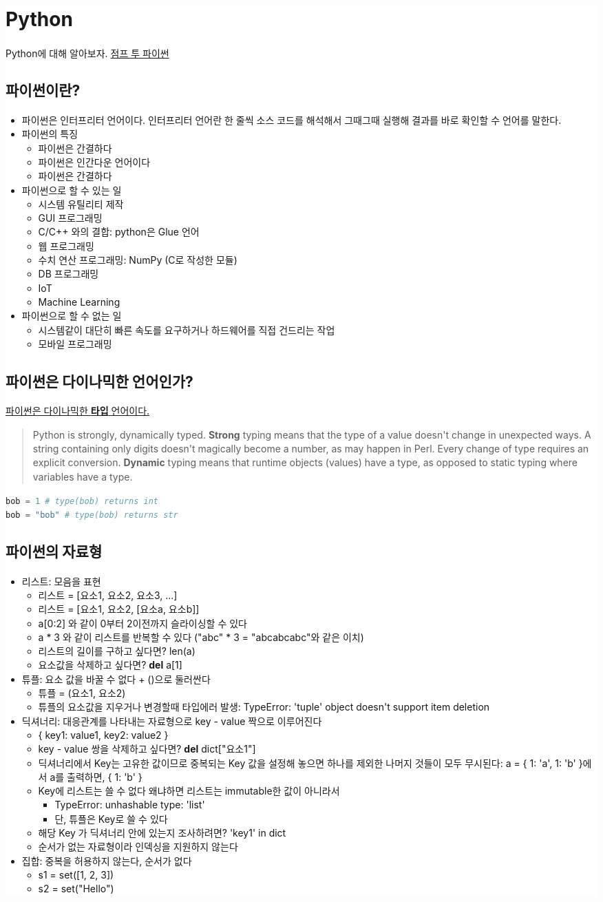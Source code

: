 # Python

Python에 대해 알아보자. [점프 투 파이썬](https://wikidocs.net/book/1)

## 파이썬이란?

- 파이썬은 인터프리터 언어이다. 인터프리터 언어란 한 줄씩 소스 코드를 해석해서 그때그때 실행해 결과를 바로 확인할 수 언어를 말한다.
- 파이썬의 특징
  - 파이썬은 간결하다
  - 파이썬은 인간다운 언어이다
  - 파이썬은 간결하다
- 파이썬으로 할 수 있는 일
  - 시스템 유틸리티 제작
  - GUI 프로그래밍
  - C/C++ 와의 결합: python은 Glue 언어
  - 웹 프로그래밍
  - 수치 연산 프로그래밍: NumPy (C로 작성한 모듈)
  - DB 프로그래밍
  - IoT
  - Machine Learning
- 파이썬으로 할 수 없는 일
  - 시스템같이 대단히 빠른 속도를 요구하거나 하드웨어를 직접 건드리는 작업
  - 모바일 프로그래밍

## 파이썬은 다이나믹한 언어인가?

[파이썬은 다이나믹한 **타입** 언어이다.](https://stackoverflow.com/questions/11328920/is-python-strongly-typed)

> Python is strongly, dynamically typed. **Strong** typing means that the type of a value doesn't change in unexpected ways. A string containing only digits doesn't magically become a number, as may happen in Perl. Every change of type requires an explicit conversion. **Dynamic** typing means that runtime objects (values) have a type, as opposed to static typing where variables have a type.

```python
bob = 1 # type(bob) returns int
bob = "bob" # type(bob) returns str
```

## 파이썬의 자료형

- 리스트: 모음을 표현
  - 리스트 = [요소1, 요소2, 요소3, ...]
  - 리스트 = [요소1, 요소2, [요소a, 요소b]]
  - a[0:2] 와 같이 0부터 2이전까지 슬라이싱할 수 있다
  - a \* 3 와 같이 리스트를 반복할 수 있다 ("abc" \* 3 = "abcabcabc"와 같은 이치)
  - 리스트의 길이를 구하고 싶다면? len(a)
  - 요소값을 삭제하고 싶다면? **del** a[1]
- 튜플: 요소 값을 바꿀 수 없다 + ()으로 둘러싼다
  - 튜플 = (요소1, 요소2)
  - 튜플의 요소값을 지우거나 변경할때 타입에러 발생: TypeError: 'tuple' object doesn't support item deletion
- 딕셔너리: 대응관계를 나타내는 자료형으로 key - value 짝으로 이루어진다
  - { key1: value1, key2: value2 }
  - key - value 쌍을 삭제하고 싶다면? **del** dict["요소1"]
  - 딕셔너리에서 Key는 고유한 값이므로 중복되는 Key 값을 설정해 놓으면 하나를 제외한 나머지 것들이 모두 무시된다: a = { 1: 'a', 1: 'b' }에서 a를 출력하면, { 1: 'b' }
  - Key에 리스트는 쓸 수 없다 왜냐하면 리스트는 immutable한 값이 아니라서
    - TypeError: unhashable type: 'list'
    - 단, 튜플은 Key로 쓸 수 있다
  - 해당 Key 가 딕셔너리 안에 있는지 조사하려면? 'key1' in dict
  - 순서가 없는 자료형이라 인덱싱을 지원하지 않는다
- 집합: 중복을 허용하지 않는다, 순서가 없다
  - s1 = set([1, 2, 3])
  - s2 = set("Hello")